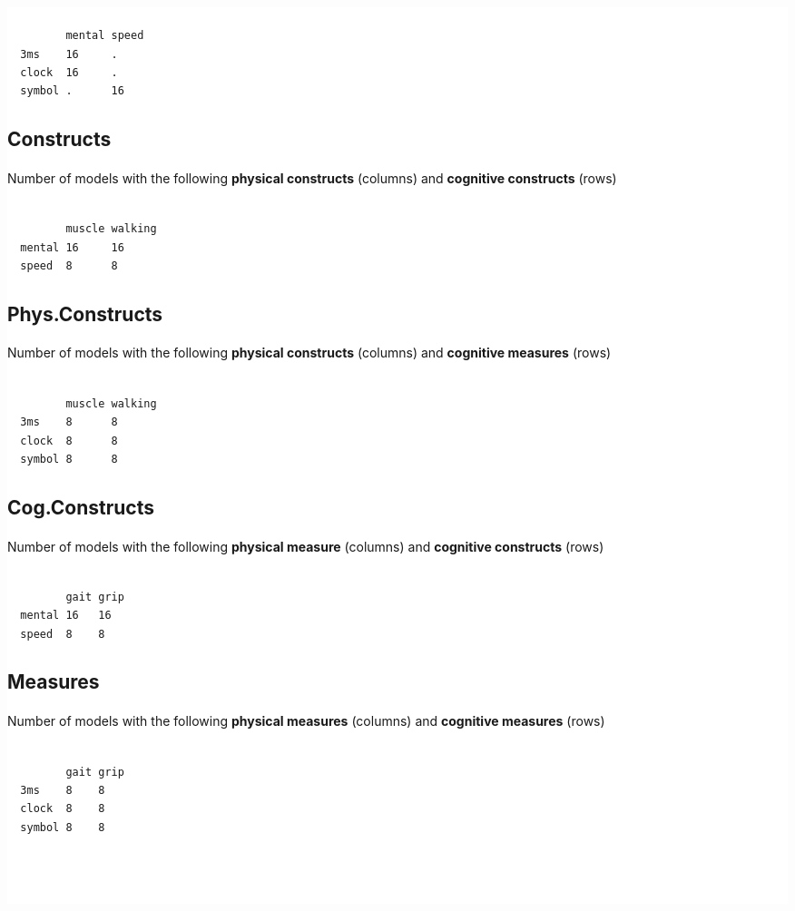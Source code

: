 ```
        
         mental speed
  3ms    16     .    
  clock  16     .    
  symbol .      16   
```


## Constructs
Number of models with the following **physical constructs** (columns) and  **cognitive constructs** (rows)


```
        
         muscle walking
  mental 16     16     
  speed  8      8      
```

## Phys.Constructs
Number of models with the following  **physical constructs** (columns) and  **cognitive measures** (rows)

```
        
         muscle walking
  3ms    8      8      
  clock  8      8      
  symbol 8      8      
```

## Cog.Constructs
Number of models with the following  **physical measure** (columns) and  **cognitive constructs** (rows)

```
        
         gait grip
  mental 16   16  
  speed  8    8   
```

## Measures
Number of models with the following  **physical measures** (columns) and  **cognitive measures** (rows)

```
        
         gait grip
  3ms    8    8   
  clock  8    8   
  symbol 8    8   
```
</br></br></br>
